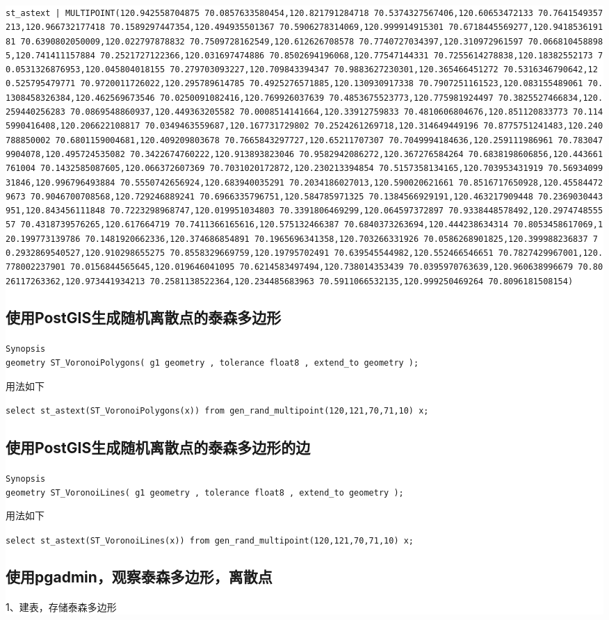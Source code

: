 ```    
st_astext | MULTIPOINT(120.942558704875 70.0857633580454,120.821791284718 70.5374327567406,120.60653472133 70.7641549357213,120.966732177418 70.1589297447354,120.494935501367 70.5906278314069,120.999914915301 70.6718445569277,120.941853619181 70.6390802050009,120.022797878832 70.7509728162549,120.612626708578 70.7740727034397,120.310972961597 70.0668104588985,120.741411157884 70.2521727122366,120.031697474886 70.8502694196068,120.77547144331 70.7255614278838,120.18382552173 70.0531326876953,120.045804018155 70.279703093227,120.709843394347 70.9883627230301,120.365466451272 70.5316346790642,120.525795479771 70.9720011726022,120.295789614785 70.4925276571885,120.130930917338 70.7907251161523,120.083155489061 70.1308458326384,120.462569673546 70.0250091082416,120.769926037639 70.4853675523773,120.775981924497 70.3825527466834,120.259440256283 70.0869548860937,120.449363205582 70.0008514141664,120.33912759833 70.4810606804676,120.851120833773 70.1145990416408,120.206622108817 70.0349463559687,120.167731729802 70.2524261269718,120.314649449196 70.8775751241483,120.240788850002 70.6801159004681,120.409209803678 70.7665843297727,120.65211707307 70.7049994184636,120.259111986961 70.7830479904078,120.495724535082 70.3422674760222,120.913893823046 70.9582942086272,120.367276584264 70.6838198606856,120.443661761004 70.1432585087605,120.066372607369 70.7031020172872,120.230213394854 70.5157358134165,120.703953431919 70.5693409931846,120.996796493884 70.5550742656924,120.683940035291 70.2034186027013,120.590020621661 70.8516717650928,120.455844729673 70.9046700708568,120.729246889241 70.6966335796751,120.584785971325 70.1384566929191,120.463217909448 70.2369030443951,120.843456111848 70.7223298968747,120.019951034803 70.3391806469299,120.064597372897 70.9338448578492,120.297474855557 70.4318739576265,120.617664719 70.7411366165616,120.575132466387 70.6840373263694,120.444238634314 70.8053458617069,120.199773139786 70.1481920662336,120.374686854891 70.1965696341358,120.703266331926 70.0586268901825,120.399988236837 70.2932869540527,120.910298655275 70.8558329669759,120.19795702491 70.639545544982,120.552466546651 70.7827429967001,120.778002237901 70.0156844565645,120.019646041095 70.6214583497494,120.738014353439 70.0395970763639,120.960638996679 70.8026117263362,120.973441934213 70.2581138522364,120.234485683963 70.5911066532135,120.999250469264 70.8096181508154)    
```    
    
## 使用PostGIS生成随机离散点的泰森多边形    
```    
Synopsis    
geometry ST_VoronoiPolygons( g1 geometry , tolerance float8 , extend_to geometry );    
```    
    
用法如下    
    
```    
select st_astext(ST_VoronoiPolygons(x)) from gen_rand_multipoint(120,121,70,71,10) x;    
```    
    
## 使用PostGIS生成随机离散点的泰森多边形的边    
```    
Synopsis    
geometry ST_VoronoiLines( g1 geometry , tolerance float8 , extend_to geometry );    
```    
    
用法如下    
    
```    
select st_astext(ST_VoronoiLines(x)) from gen_rand_multipoint(120,121,70,71,10) x;    
```    
    
## 使用pgadmin，观察泰森多边形，离散点    
1、建表，存储泰森多边形    
    